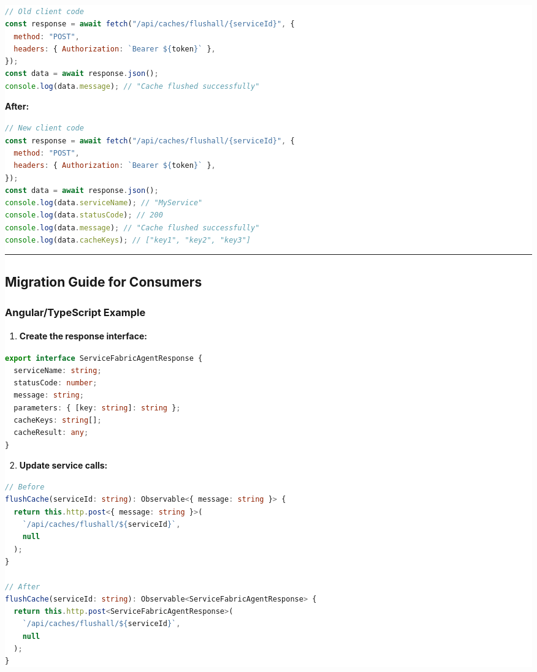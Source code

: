 ```javascript
// Old client code
const response = await fetch("/api/caches/flushall/{serviceId}", {
  method: "POST",
  headers: { Authorization: `Bearer ${token}` },
});
const data = await response.json();
console.log(data.message); // "Cache flushed successfully"
```

**After:**

```javascript
// New client code
const response = await fetch("/api/caches/flushall/{serviceId}", {
  method: "POST",
  headers: { Authorization: `Bearer ${token}` },
});
const data = await response.json();
console.log(data.serviceName); // "MyService"
console.log(data.statusCode); // 200
console.log(data.message); // "Cache flushed successfully"
console.log(data.cacheKeys); // ["key1", "key2", "key3"]
```

---

## Migration Guide for Consumers

### Angular/TypeScript Example

1. **Create the response interface:**

```typescript
export interface ServiceFabricAgentResponse {
  serviceName: string;
  statusCode: number;
  message: string;
  parameters: { [key: string]: string };
  cacheKeys: string[];
  cacheResult: any;
}
```

2. **Update service calls:**

```typescript
// Before
flushCache(serviceId: string): Observable<{ message: string }> {
  return this.http.post<{ message: string }>(
    `/api/caches/flushall/${serviceId}`,
    null
  );
}

// After
flushCache(serviceId: string): Observable<ServiceFabricAgentResponse> {
  return this.http.post<ServiceFabricAgentResponse>(
    `/api/caches/flushall/${serviceId}`,
    null
  );
}
```
